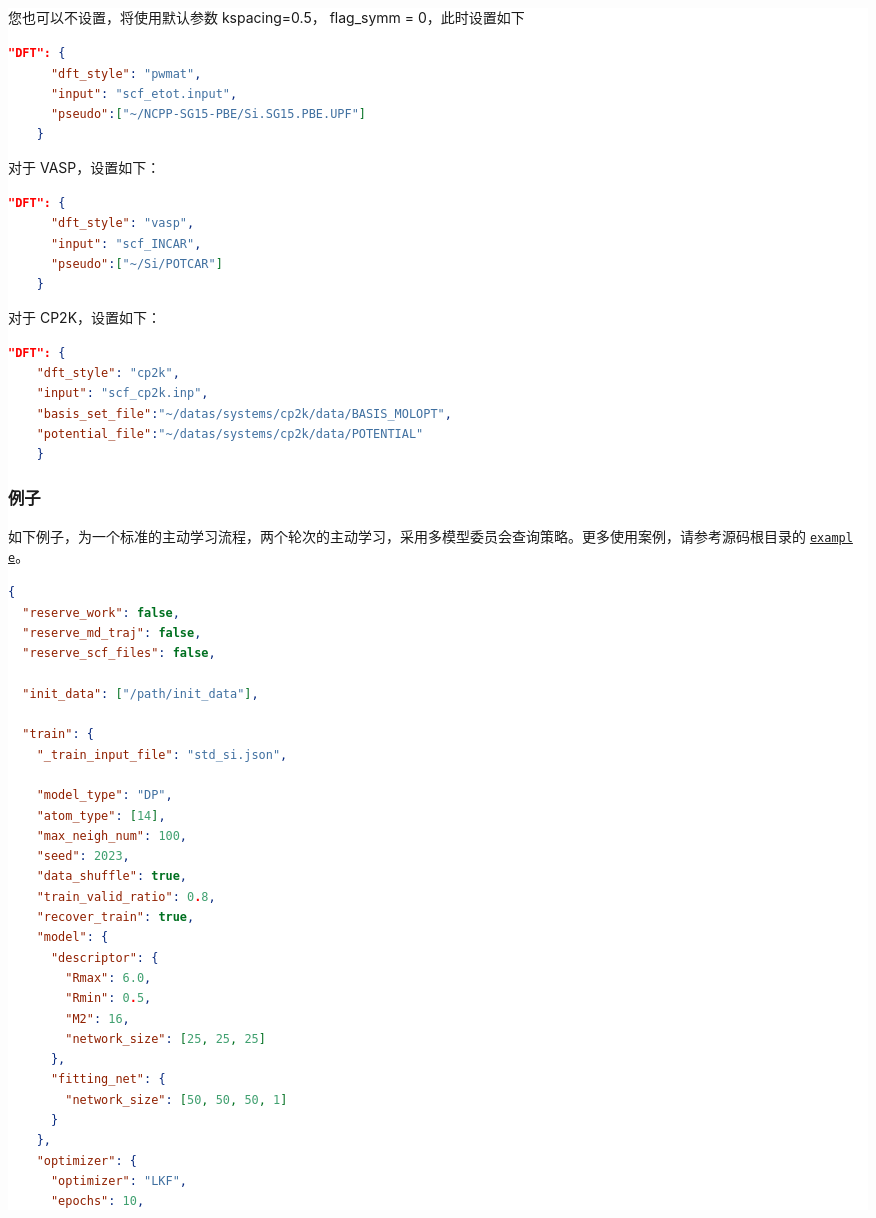 您也可以不设置，将使用默认参数 kspacing=0.5， flag_symm = 0，此时设置如下
```json
"DFT": {
      "dft_style": "pwmat",
      "input": "scf_etot.input",
      "pseudo":["~/NCPP-SG15-PBE/Si.SG15.PBE.UPF"]
    }
```



对于 VASP，设置如下：
```json
"DFT": {
      "dft_style": "vasp",
      "input": "scf_INCAR",
      "pseudo":["~/Si/POTCAR"]
    }
```

对于 CP2K，设置如下：
```json
"DFT": {
    "dft_style": "cp2k",
    "input": "scf_cp2k.inp",
    "basis_set_file":"~/datas/systems/cp2k/data/BASIS_MOLOPT",
    "potential_file":"~/datas/systems/cp2k/data/POTENTIAL"
    }
```

### 例子

如下例子，为一个标准的主动学习流程，两个轮次的主动学习，采用多模型委员会查询策略。更多使用案例，请参考源码根目录的 [`example`](https://github.com/LonxunQuantum/PWMLFF_AL/tree/main/example)。

```json
{
  "reserve_work": false,
  "reserve_md_traj": false,
  "reserve_scf_files": false,

  "init_data": ["/path/init_data"],

  "train": {
    "_train_input_file": "std_si.json",

    "model_type": "DP",
    "atom_type": [14],
    "max_neigh_num": 100,
    "seed": 2023,
    "data_shuffle": true,
    "train_valid_ratio": 0.8,
    "recover_train": true,
    "model": {
      "descriptor": {
        "Rmax": 6.0,
        "Rmin": 0.5,
        "M2": 16,
        "network_size": [25, 25, 25]
      },
      "fitting_net": {
        "network_size": [50, 50, 50, 1]
      }
    },
    "optimizer": {
      "optimizer": "LKF",
      "epochs": 10,
```